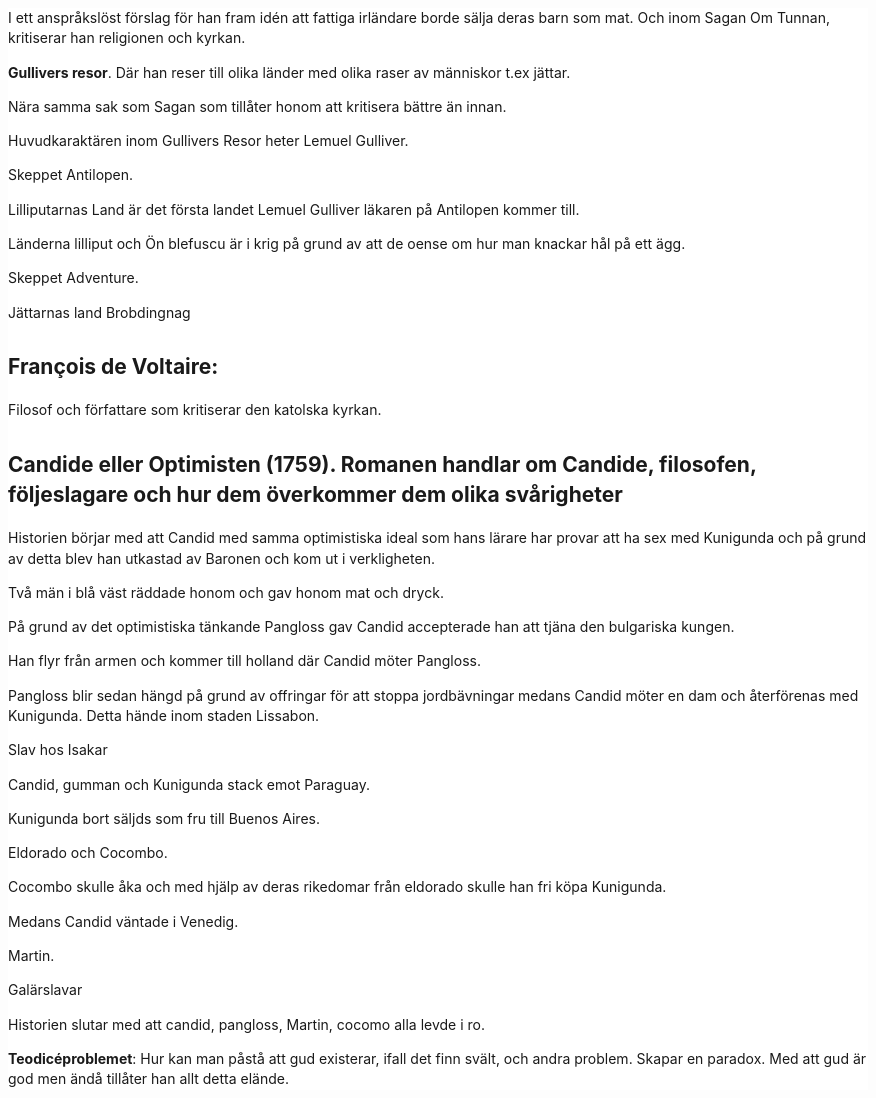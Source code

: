I ett anspråkslöst förslag för han fram idén att fattiga irländare borde sälja deras barn som mat. Och inom Sagan Om Tunnan, kritiserar han religionen och kyrkan.

**Gullivers resor**. Där han reser till olika länder med olika raser av människor t.ex jättar.

Nära samma sak som Sagan som tillåter honom att kritisera bättre än innan.

Huvudkaraktären inom Gullivers Resor heter Lemuel Gulliver.

Skeppet Antilopen.

Lilliputarnas Land är det första landet Lemuel Gulliver läkaren på Antilopen kommer till.

Länderna lilliput och Ön blefuscu är i krig på grund av att de oense om hur man knackar hål på ett ägg.

Skeppet Adventure.

Jättarnas land Brobdingnag

## **François de Voltaire:**

Filosof och författare som kritiserar den katolska kyrkan.

## **Candide eller Optimisten (1759**). Romanen handlar om Candide, filosofen, följeslagare och hur dem överkommer dem olika svårigheter

Historien börjar med att Candid med samma optimistiska ideal som hans lärare har provar att ha sex med Kunigunda och på grund av detta blev han utkastad av Baronen och kom ut i verkligheten.

Två män i blå väst räddade honom och gav honom mat och dryck.

På grund av det optimistiska tänkande Pangloss gav Candid accepterade han att tjäna den bulgariska kungen.

Han flyr från armen och kommer till holland där Candid möter Pangloss.

Pangloss blir sedan hängd på grund av offringar för att stoppa jordbävningar medans Candid möter en dam och återförenas med Kunigunda. Detta hände inom staden Lissabon.

Slav hos Isakar

Candid, gumman och Kunigunda stack emot Paraguay.

Kunigunda bort säljds som fru till Buenos Aires.

Eldorado och Cocombo.

Cocombo skulle åka och med hjälp av deras rikedomar från eldorado skulle han fri köpa Kunigunda.

Medans Candid väntade i Venedig.

Martin.

Galärslavar

Historien slutar med att candid, pangloss, Martin, cocomo alla levde i ro.

**Teodicéproblemet**: Hur kan man påstå att gud existerar, ifall det finn svält, och andra problem. Skapar en paradox. Med att gud är god men ändå tillåter han allt detta elände.
